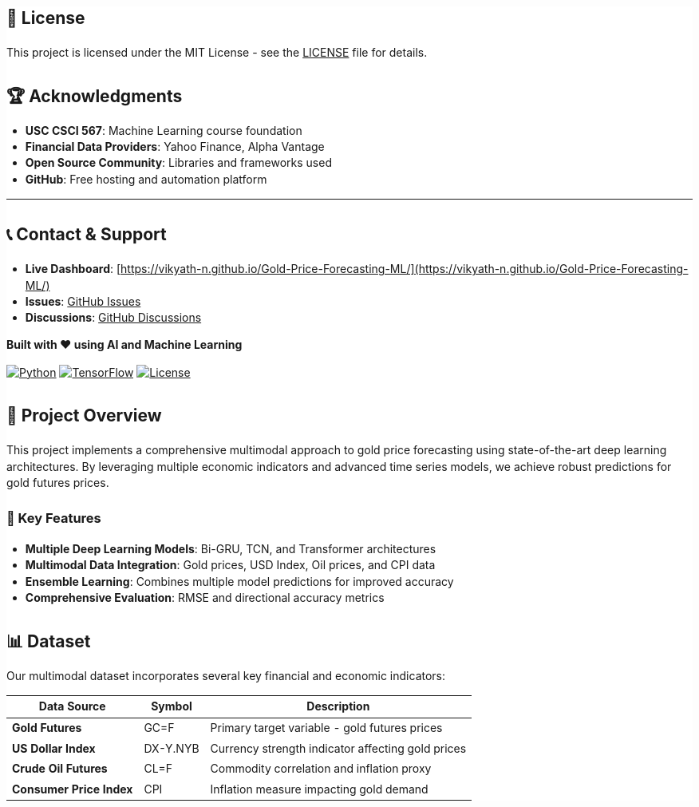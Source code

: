 ## 📄 License

This project is licensed under the MIT License - see the [LICENSE](LICENSE) file for details.

## 🏆 Acknowledgments

- **USC CSCI 567**: Machine Learning course foundation
- **Financial Data Providers**: Yahoo Finance, Alpha Vantage
- **Open Source Community**: Libraries and frameworks used
- **GitHub**: Free hosting and automation platform

---

## 📞 Contact & Support

- **Live Dashboard**: [https://vikyath-n.github.io/Gold-Price-Forecasting-ML/](https://vikyath-n.github.io/Gold-Price-Forecasting-ML/)
- **Issues**: [GitHub Issues](https://github.com/Vikyath-N/Gold-Price-Forecasting-ML/issues)
- **Discussions**: [GitHub Discussions](https://github.com/Vikyath-N/Gold-Price-Forecasting-ML/discussions)

**Built with ❤️ using AI and Machine Learning**

[![Python](https://img.shields.io/badge/Python-3.8+-blue.svg)](https://www.python.org/downloads/)
[![TensorFlow](https://img.shields.io/badge/TensorFlow-2.16.1-orange.svg)](https://tensorflow.org/)
[![License](https://img.shields.io/badge/License-Academic-green.svg)](LICENSE)

## 📖 Project Overview

This project implements a comprehensive multimodal approach to gold price forecasting using state-of-the-art deep learning architectures. By leveraging multiple economic indicators and advanced time series models, we achieve robust predictions for gold futures prices.

### 🎯 Key Features
- **Multiple Deep Learning Models**: Bi-GRU, TCN, and Transformer architectures
- **Multimodal Data Integration**: Gold prices, USD Index, Oil prices, and CPI data
- **Ensemble Learning**: Combines multiple model predictions for improved accuracy
- **Comprehensive Evaluation**: RMSE and directional accuracy metrics

## 📊 Dataset

Our multimodal dataset incorporates several key financial and economic indicators:

| Data Source | Symbol | Description |
|-------------|---------|-------------|
| **Gold Futures** | GC=F | Primary target variable - gold futures prices |
| **US Dollar Index** | DX-Y.NYB | Currency strength indicator affecting gold prices |
| **Crude Oil Futures** | CL=F | Commodity correlation and inflation proxy |
| **Consumer Price Index** | CPI | Inflation measure impacting gold demand |
